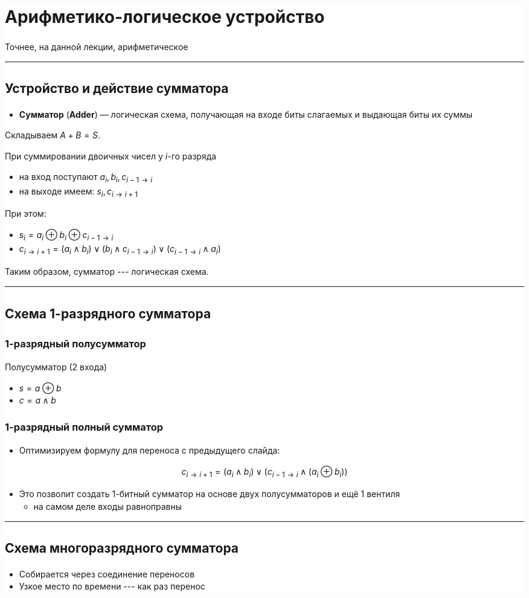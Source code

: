 
<span id="slides-title" hidden>Аифметические схемы, плексоры, память, ПЛИС</span>

Арифметико-логическое устройство
=========================

Точнее, на данной лекции, арифметическое

- - - - - -

## Устройство и действие сумматора

* **Сумматор** (**Adder**) — логическая схема, получающая на входе биты слагаемых и выдающая биты их суммы

Складываем $A+B=S$.

При суммировании двоичных чисел у $i$-го разряда

* на вход поступают
$a_i, b_i, c_{i-1 \rightarrow i}$
* на выходе имеем: $s_i, c_{i \rightarrow i+1}$

При этом:

* $s_i = a_i \oplus b_i \oplus c_{i-1 \rightarrow i}$
* $c_{i \rightarrow i+1} = (a_i \land b_i) \lor (b_i \land c_{i-1 \rightarrow i}) \lor (c_{i-1 \rightarrow i} \land a_i)$

Таким образом, сумматор --- логическая схема.

- - - - - -

## Схема 1-разрядного сумматора

### 1-разрядный полусумматор

Полусумматор (2 входа)

* $s = a \oplus b$
* $c = a \wedge b$

### 1-разрядный полный сумматор

* Оптимизируем формулу для переноса с предыдущего слайда:

$$c_{i \rightarrow i+1} = (a_i \land b_i) \lor (c_{i-1 \rightarrow i} \land (a_i \oplus b_i))$$

* Это позволит создать 1-битный сумматор на основе двух полусумматоров и ещё 1 вентиля
  * на самом деле входы равноправны

- - - - - -

## Схема многоразрядного сумматора

* Собирается через соединение переносов
* Узкое место по времени --- как раз перенос
